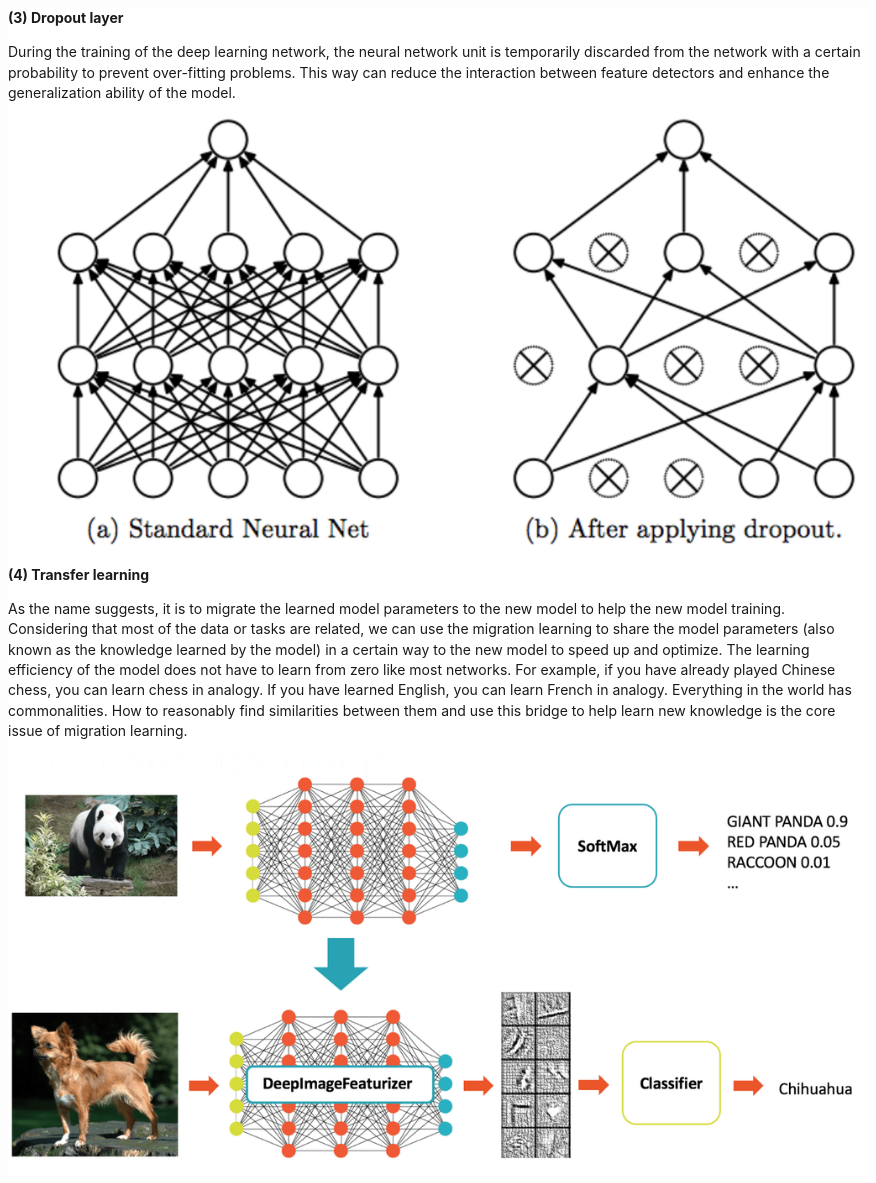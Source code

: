 **(3) Dropout layer**

During the training of the deep learning network, the neural network unit is temporarily discarded from the network with a certain probability to prevent over-fitting problems. This way can reduce the interaction between feature detectors and enhance the generalization ability of the model.

![Dropout principle](https://github.com/pippen6668/capstone/blob/master/images/drop_out.png)

**(4) Transfer learning**

As the name suggests, it is to migrate the learned model parameters to the new model to help the new model training. Considering that most of the data or tasks are related, we can use the migration learning to share the model parameters (also known as the knowledge learned by the model) in a certain way to the new model to speed up and optimize. The learning efficiency of the model does not have to learn from zero like most networks. For example, if you have already played Chinese chess, you can learn chess in analogy. If you have learned English, you can learn French in analogy. Everything in the world has commonalities. How to reasonably find similarities between them and use this bridge to help learn new knowledge is the core issue of migration learning.

![Transfer learning](https://github.com/pippen6668/capstone/blob/master/images/transfer%20learning.png)
